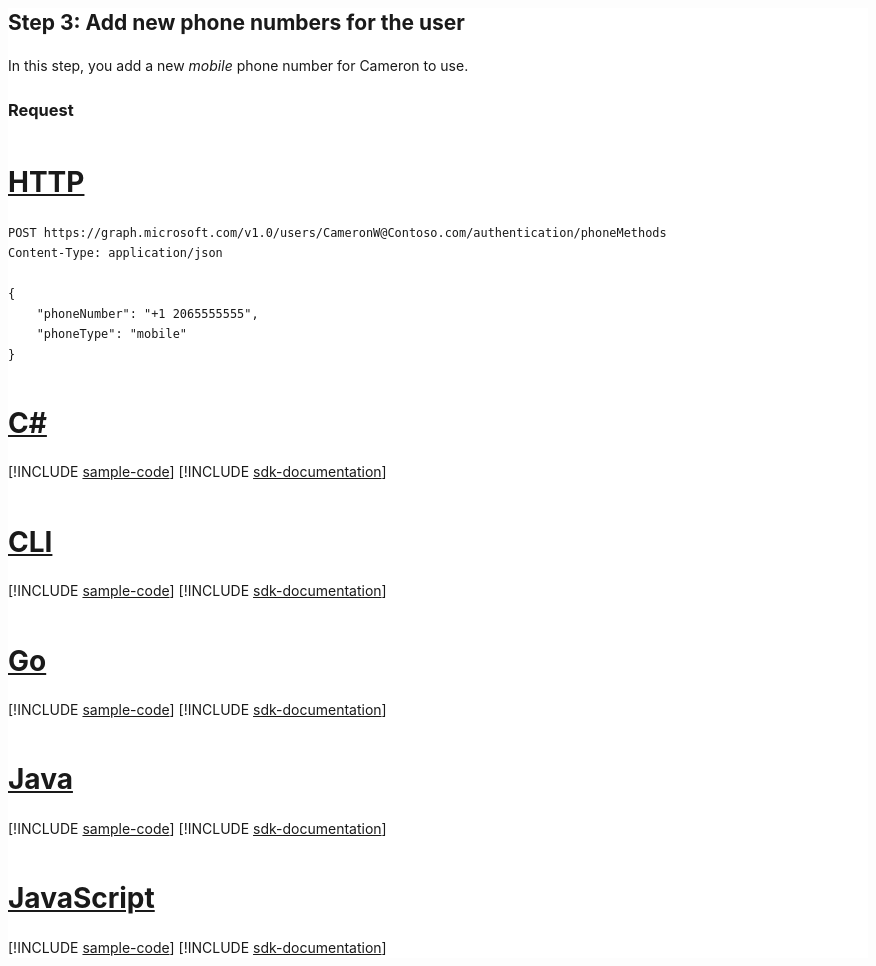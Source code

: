```http
```

## Step 3: Add new phone numbers for the user

In this step, you add a new *mobile* phone number for Cameron to use.

### Request
# [HTTP](#tab/http)

```http
POST https://graph.microsoft.com/v1.0/users/CameronW@Contoso.com/authentication/phoneMethods
Content-Type: application/json

{
    "phoneNumber": "+1 2065555555",
    "phoneType": "mobile"
}
```

# [C#](#tab/csharp)
[!INCLUDE [sample-code](../includes/snippets/csharp/v1/authenticationmethods-get-started-add-phonemethod-csharp-snippets.md)]
[!INCLUDE [sdk-documentation](../includes/snippets/snippets-sdk-documentation-link.md)]

# [CLI](#tab/cli)
[!INCLUDE [sample-code](../includes/snippets/cli/v1/authenticationmethods-get-started-add-phonemethod-cli-snippets.md)]
[!INCLUDE [sdk-documentation](../includes/snippets/snippets-sdk-documentation-link.md)]

# [Go](#tab/go)
[!INCLUDE [sample-code](../includes/snippets/go/v1/authenticationmethods-get-started-add-phonemethod-go-snippets.md)]
[!INCLUDE [sdk-documentation](../includes/snippets/snippets-sdk-documentation-link.md)]

# [Java](#tab/java)
[!INCLUDE [sample-code](../includes/snippets/java/v1/authenticationmethods-get-started-add-phonemethod-java-snippets.md)]
[!INCLUDE [sdk-documentation](../includes/snippets/snippets-sdk-documentation-link.md)]

# [JavaScript](#tab/javascript)
[!INCLUDE [sample-code](../includes/snippets/javascript/v1/authenticationmethods-get-started-add-phonemethod-javascript-snippets.md)]
[!INCLUDE [sdk-documentation](../includes/snippets/snippets-sdk-documentation-link.md)]
